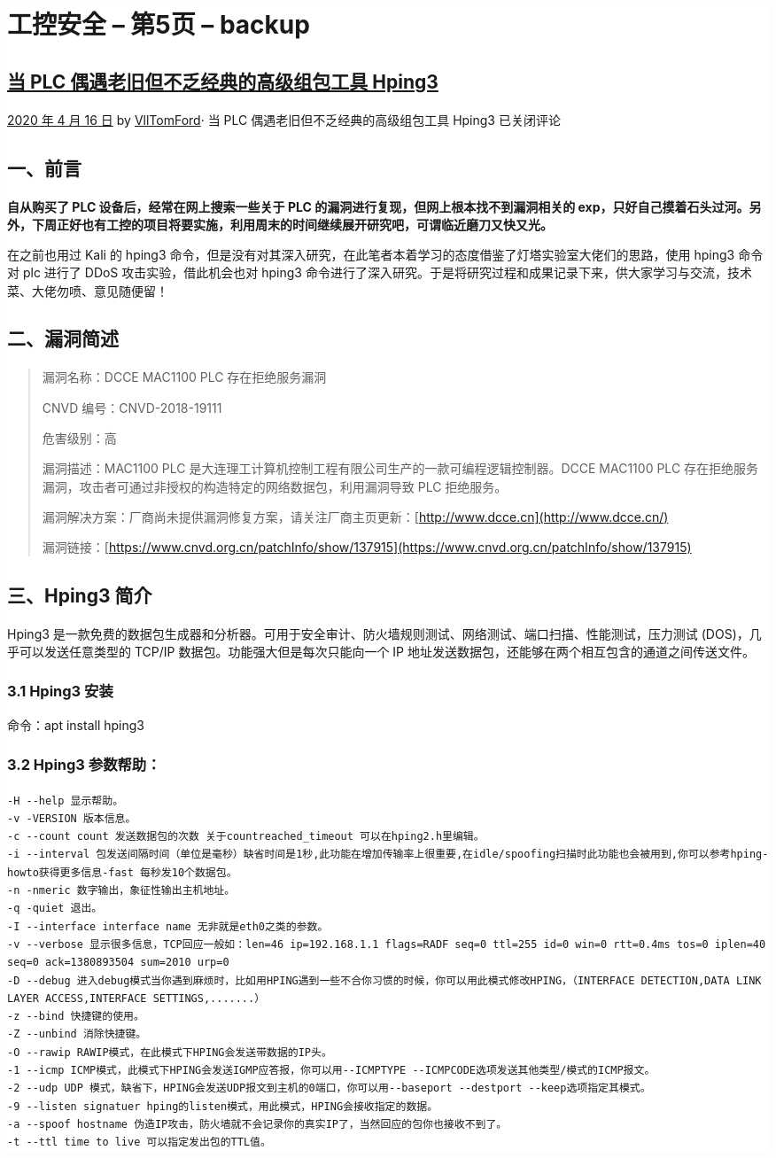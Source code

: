 # 工控安全 – 第5页 – backup
## [当 PLC 偶遇老旧但不乏经典的高级组包工具 Hping3](https://4hou.win/wordpress/?p=41901 "链向当 PLC 偶遇老旧但不乏经典的高级组包工具 Hping3 的固定链接")

[2020 年 4 月 16 日](https://4hou.win/wordpress/?p=41901) by [VllTomFord](https://4hou.win/wordpress/?author=1422)· 当 PLC 偶遇老旧但不乏经典的高级组包工具 Hping3 已关闭评论

## 一、前言

**自从购买了 PLC 设备后，经常在网上搜索一些关于 PLC 的漏洞进行复现，但网上根本找不到漏洞相关的 exp，只好自己摸着石头过河。另外，下周正好也有工控的项目将要实施，利用周末的时间继续展开研究吧，可谓临近磨刀又快又光。** 

在之前也用过 Kali 的 hping3 命令，但是没有对其深入研究，在此笔者本着学习的态度借鉴了灯塔实验室大佬们的思路，使用 hping3 命令对 plc 进行了 DDoS 攻击实验，借此机会也对 hping3 命令进行了深入研究。于是将研究过程和成果记录下来，供大家学习与交流，技术菜、大佬勿喷、意见随便留！

## 二、漏洞简述

> 漏洞名称：DCCE MAC1100 PLC 存在拒绝服务漏洞
>
> CNVD 编号：CNVD-2018-19111
>
> 危害级别：高
>
> 漏洞描述：MAC1100 PLC 是大连理工计算机控制工程有限公司生产的一款可编程逻辑控制器。DCCE MAC1100 PLC 存在拒绝服务漏洞，攻击者可通过非授权的构造特定的网络数据包，利用漏洞导致 PLC 拒绝服务。
>
> 漏洞解决方案：厂商尚未提供漏洞修复方案，请关注厂商主页更新：[http://www.dcce.cn](http://www.dcce.cn/)
>
> 漏洞链接：[https://www.cnvd.org.cn/patchInfo/show/137915](https://www.cnvd.org.cn/patchInfo/show/137915)

## 三、Hping3 简介

Hping3 是一款免费的数据包生成器和分析器。可用于安全审计、防火墙规则测试、网络测试、端口扫描、性能测试，压力测试 (DOS)，几乎可以发送任意类型的 TCP/IP 数据包。功能强大但是每次只能向一个 IP 地址发送数据包，还能够在两个相互包含的通道之间传送文件。

### 3.1 Hping3 安装

命令：apt install hping3

### 3.2 Hping3 参数帮助：

    -H --help 显示帮助。
    -v -VERSION 版本信息。
    -c --count count 发送数据包的次数 关于countreached_timeout 可以在hping2.h里编辑。
    -i --interval 包发送间隔时间（单位是毫秒）缺省时间是1秒,此功能在增加传输率上很重要,在idle/spoofing扫描时此功能也会被用到,你可以参考hping-howto获得更多信息-fast 每秒发10个数据包。
    -n -nmeric 数字输出，象征性输出主机地址。
    -q -quiet 退出。
    -I --interface interface name 无非就是eth0之类的参数。
    -v --verbose 显示很多信息，TCP回应一般如：len=46 ip=192.168.1.1 flags=RADF seq=0 ttl=255 id=0 win=0 rtt=0.4ms tos=0 iplen=40 seq=0 ack=1380893504 sum=2010 urp=0
    -D --debug 进入debug模式当你遇到麻烦时，比如用HPING遇到一些不合你习惯的时候，你可以用此模式修改HPING，（INTERFACE DETECTION,DATA LINK LAYER ACCESS,INTERFACE SETTINGS,.......）
    -z --bind 快捷键的使用。
    -Z --unbind 消除快捷键。
    -O --rawip RAWIP模式，在此模式下HPING会发送带数据的IP头。
    -1 --icmp ICMP模式，此模式下HPING会发送IGMP应答报，你可以用--ICMPTYPE --ICMPCODE选项发送其他类型/模式的ICMP报文。
    -2 --udp UDP 模式，缺省下，HPING会发送UDP报文到主机的0端口，你可以用--baseport --destport --keep选项指定其模式。
    -9 --listen signatuer hping的listen模式，用此模式，HPING会接收指定的数据。
    -a --spoof hostname 伪造IP攻击，防火墙就不会记录你的真实IP了，当然回应的包你也接收不到了。
    -t --ttl time to live 可以指定发出包的TTL值。